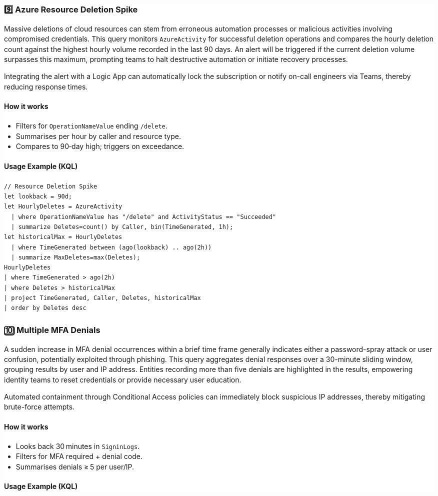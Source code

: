 ### 9️⃣ Azure Resource Deletion Spike

Massive deletions of cloud resources can stem from erroneous automation processes or malicious activities involving compromised credentials. This query monitors `AzureActivity` for successful deletion operations and compares the hourly deletion count against the highest hourly volume recorded in the last 90 days. An alert will be triggered if the current deletion volume surpasses this maximum, prompting teams to halt destructive automation or initiate recovery processes.

Integrating the alert with a Logic App can automatically lock the subscription or notify on-call engineers via Teams, thereby reducing response times.

#### How it works

* Filters for `OperationNameValue` ending `/delete`.
* Summarises per hour by caller and resource type.
* Compares to 90‑day high; triggers on exceedance.

#### Usage Example (KQL)

```kql
// Resource Deletion Spike
let lookback = 90d;
let HourlyDeletes = AzureActivity
  | where OperationNameValue has "/delete" and ActivityStatus == "Succeeded"
  | summarize Deletes=count() by Caller, bin(TimeGenerated, 1h);
let historicalMax = HourlyDeletes
  | where TimeGenerated between (ago(lookback) .. ago(2h))
  | summarize MaxDeletes=max(Deletes);
HourlyDeletes
| where TimeGenerated > ago(2h)
| where Deletes > historicalMax
| project TimeGenerated, Caller, Deletes, historicalMax
| order by Deletes desc
```

### 🔟 Multiple MFA Denials

A sudden increase in MFA denial occurrences within a brief time frame generally indicates either a password-spray attack or user confusion, potentially exploited through phishing. This query aggregates denial responses over a 30-minute sliding window, grouping results by user and IP address. Entities recording more than five denials are highlighted in the results, empowering identity teams to reset credentials or provide necessary user education.

Automated containment through Conditional Access policies can immediately block suspicious IP addresses, thereby mitigating brute-force attempts.

#### How it works

* Looks back 30 minutes in `SigninLogs`.
* Filters for MFA required + denial code.
* Summarises denials ≥ 5 per user/IP.

#### Usage Example (KQL)
